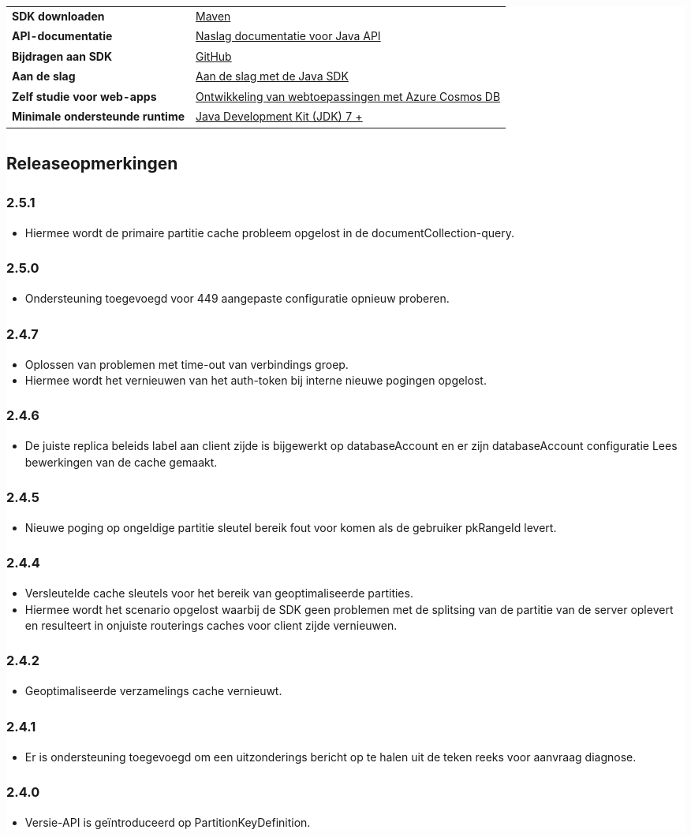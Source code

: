 | |  |
|---|---|
|**SDK downloaden**|[Maven](https://search.maven.org/#search%7Cgav%7C1%7Cg%3A%22com.microsoft.azure%22%20AND%20a%3A%22azure-documentdb%22)|
|**API-documentatie**|[Naslag documentatie voor Java API](/java/api/com.microsoft.azure.documentdb)|
|**Bijdragen aan SDK**|[GitHub](https://github.com/Azure/azure-documentdb-java/)|
|**Aan de slag**|[Aan de slag met de Java SDK](sql-api-java-get-started.md)|
|**Zelf studie voor web-apps**|[Ontwikkeling van webtoepassingen met Azure Cosmos DB](sql-api-java-application.md)|
|**Minimale ondersteunde runtime**|[Java Development Kit (JDK) 7 +](/java/azure/jdk/?view=azure-java-stable&preserve-view=true)|

## <a name="release-notes"></a>Releaseopmerkingen

### <a name="251"></a><a name="2.5.1"></a>2.5.1
* Hiermee wordt de primaire partitie cache probleem opgelost in de documentCollection-query.

### <a name="250"></a><a name="2.5.0"></a>2.5.0
* Ondersteuning toegevoegd voor 449 aangepaste configuratie opnieuw proberen.

### <a name="247"></a><a name="2.4.7"></a>2.4.7
* Oplossen van problemen met time-out van verbindings groep.
* Hiermee wordt het vernieuwen van het auth-token bij interne nieuwe pogingen opgelost.

### <a name="246"></a><a name="2.4.6"></a>2.4.6
* De juiste replica beleids label aan client zijde is bijgewerkt op databaseAccount en er zijn databaseAccount configuratie Lees bewerkingen van de cache gemaakt.

### <a name="245"></a><a name="2.4.5"></a>2.4.5
* Nieuwe poging op ongeldige partitie sleutel bereik fout voor komen als de gebruiker pkRangeId levert.

### <a name="244"></a><a name="2.4.4"></a>2.4.4
* Versleutelde cache sleutels voor het bereik van geoptimaliseerde partities.
* Hiermee wordt het scenario opgelost waarbij de SDK geen problemen met de splitsing van de partitie van de server oplevert en resulteert in onjuiste routerings caches voor client zijde vernieuwen.

### <a name="242"></a><a name="2.4.2"></a>2.4.2
* Geoptimaliseerde verzamelings cache vernieuwt.

### <a name="241"></a><a name="2.4.1"></a>2.4.1
* Er is ondersteuning toegevoegd om een uitzonderings bericht op te halen uit de teken reeks voor aanvraag diagnose.

### <a name="240"></a><a name="2.4.0"></a>2.4.0
* Versie-API is geïntroduceerd op PartitionKeyDefinition.

